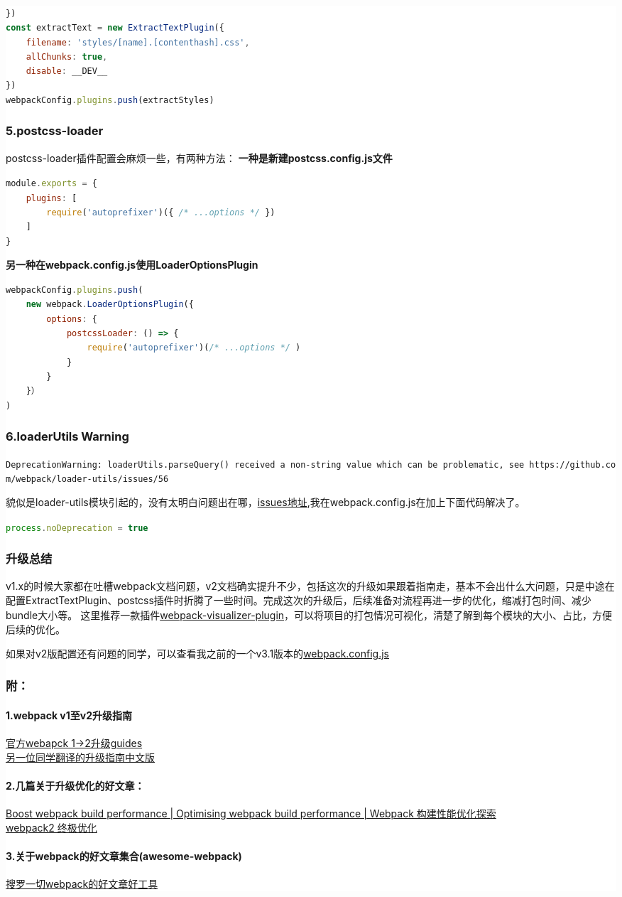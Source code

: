 ```javascript
})
const extractText = new ExtractTextPlugin({
    filename: 'styles/[name].[contenthash].css',
    allChunks: true,
    disable: __DEV__
})
webpackConfig.plugins.push(extractStyles)
```
### 5.postcss-loader
postcss-loader插件配置会麻烦一些，有两种方法： 
**一种是新建postcss.config.js文件**
```javascript
module.exports = {
    plugins: [
        require('autoprefixer')({ /* ...options */ })
    ]
}
```
**另一种在webpack.config.js使用LoaderOptionsPlugin**
```javascript
webpackConfig.plugins.push(
    new webpack.LoaderOptionsPlugin({
        options: {
            postcssLoader: () => {
                require('autoprefixer')(/* ...options */ )
            }
        }
    }）
)
```
### 6.loaderUtils Warning

```
DeprecationWarning: loaderUtils.parseQuery() received a non-string value which can be problematic, see https://github.com/webpack/loader-utils/issues/56
```
貌似是loader-utils模块引起的，没有太明白问题出在哪，[issues地址](https://github.com/webpack/loader-utils/issues/56),我在webpack.config.js在加上下面代码解决了。
```javascript
process.noDeprecation = true
```
### 升级总结
v1.x的时候大家都在吐槽webpack文档问题，v2文档确实提升不少，包括这次的升级如果跟着指南走，基本不会出什么大问题，只是中途在配置ExtractTextPlugin、postcss插件时折腾了一些时间。完成这次的升级后，后续准备对流程再进一步的优化，缩减打包时间、减少bundle大小等。
这里推荐一款插件[webpack-visualizer-plugin](https://www.npmjs.com/package/webpack-visualizer-plugin)，可以将项目的打包情况可视化，清楚了解到每个模块的大小、占比，方便后续的优化。

如果对v2版配置还有问题的同学，可以查看我之前的一个v3.1版本的[webpack.config.js](https://github.com/M1seRy/react-redux-webpack-starter/blob/master/build/webpack.config.js)
### 附：
#### 1.webpack v1至v2升级指南  
[官方webapck 1->2升级guides](https://webpack.js.org/guides/migrating/)  
[另一位同学翻译的升级指南中文版](http://www.zcfy.cc/article/migrating-from-v1-to-v2-2378.html)  
#### 2.几篇关于升级优化的好文章：  
[Boost webpack build performance | Optimising webpack build performance | Webpack 构建性能优化探索](https://github.com/pigcan/blog/issues/1)  
[webpack2 终极优化](https://github.com/gwuhaolin/blog/issues/2)  
#### 3.关于webpack的好文章集合(awesome-webpack)  
[搜罗一切webpack的好文章好工具](https://github.com/webpack-china/awesome-webpack-cn)


  [1]: https://webpack.js.org/guides/migrating/